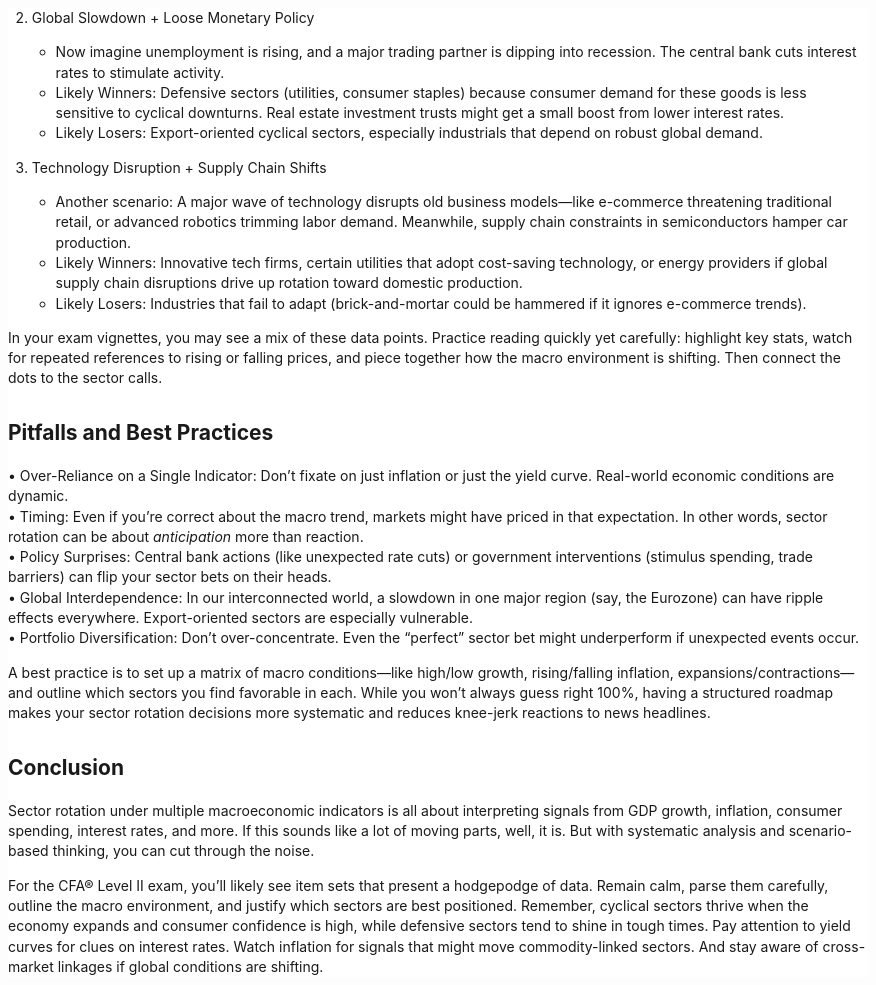 2) Global Slowdown + Loose Monetary Policy  
   - Now imagine unemployment is rising, and a major trading partner is dipping into recession. The central bank cuts interest rates to stimulate activity.  
   - Likely Winners: Defensive sectors (utilities, consumer staples) because consumer demand for these goods is less sensitive to cyclical downturns. Real estate investment trusts might get a small boost from lower interest rates.  
   - Likely Losers: Export-oriented cyclical sectors, especially industrials that depend on robust global demand.

3) Technology Disruption + Supply Chain Shifts  
   - Another scenario: A major wave of technology disrupts old business models—like e-commerce threatening traditional retail, or advanced robotics trimming labor demand. Meanwhile, supply chain constraints in semiconductors hamper car production.  
   - Likely Winners: Innovative tech firms, certain utilities that adopt cost-saving technology, or energy providers if global supply chain disruptions drive up rotation toward domestic production.  
   - Likely Losers: Industries that fail to adapt (brick-and-mortar could be hammered if it ignores e-commerce trends).

In your exam vignettes, you may see a mix of these data points. Practice reading quickly yet carefully: highlight key stats, watch for repeated references to rising or falling prices, and piece together how the macro environment is shifting. Then connect the dots to the sector calls.

## Pitfalls and Best Practices

• Over-Reliance on a Single Indicator: Don’t fixate on just inflation or just the yield curve. Real-world economic conditions are dynamic.  
• Timing: Even if you’re correct about the macro trend, markets might have priced in that expectation. In other words, sector rotation can be about *anticipation* more than reaction.  
• Policy Surprises: Central bank actions (like unexpected rate cuts) or government interventions (stimulus spending, trade barriers) can flip your sector bets on their heads.  
• Global Interdependence: In our interconnected world, a slowdown in one major region (say, the Eurozone) can have ripple effects everywhere. Export-oriented sectors are especially vulnerable.  
• Portfolio Diversification: Don’t over-concentrate. Even the “perfect” sector bet might underperform if unexpected events occur.

A best practice is to set up a matrix of macro conditions—like high/low growth, rising/falling inflation, expansions/contractions—and outline which sectors you find favorable in each. While you won’t always guess right 100%, having a structured roadmap makes your sector rotation decisions more systematic and reduces knee-jerk reactions to news headlines.

## Conclusion

Sector rotation under multiple macroeconomic indicators is all about interpreting signals from GDP growth, inflation, consumer spending, interest rates, and more. If this sounds like a lot of moving parts, well, it is. But with systematic analysis and scenario-based thinking, you can cut through the noise.

For the CFA® Level II exam, you’ll likely see item sets that present a hodgepodge of data. Remain calm, parse them carefully, outline the macro environment, and justify which sectors are best positioned. Remember, cyclical sectors thrive when the economy expands and consumer confidence is high, while defensive sectors tend to shine in tough times. Pay attention to yield curves for clues on interest rates. Watch inflation for signals that might move commodity-linked sectors. And stay aware of cross-market linkages if global conditions are shifting.
